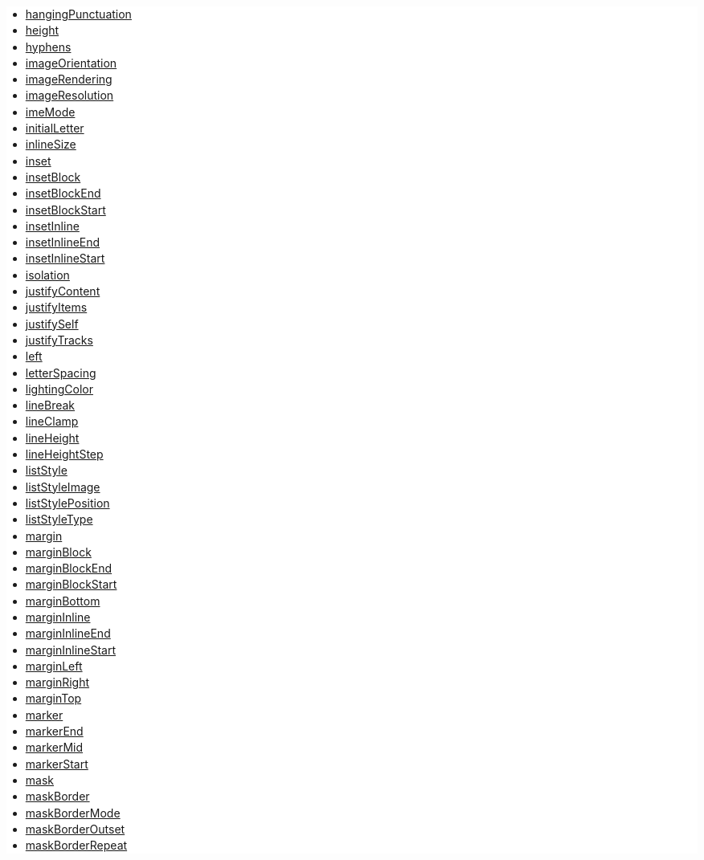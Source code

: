 - [hangingPunctuation](components_GraphEditor_DataEditor._internal_.CSSProperties-1.md#hangingpunctuation)
- [height](components_GraphEditor_DataEditor._internal_.CSSProperties-1.md#height)
- [hyphens](components_GraphEditor_DataEditor._internal_.CSSProperties-1.md#hyphens)
- [imageOrientation](components_GraphEditor_DataEditor._internal_.CSSProperties-1.md#imageorientation)
- [imageRendering](components_GraphEditor_DataEditor._internal_.CSSProperties-1.md#imagerendering)
- [imageResolution](components_GraphEditor_DataEditor._internal_.CSSProperties-1.md#imageresolution)
- [imeMode](components_GraphEditor_DataEditor._internal_.CSSProperties-1.md#imemode)
- [initialLetter](components_GraphEditor_DataEditor._internal_.CSSProperties-1.md#initialletter)
- [inlineSize](components_GraphEditor_DataEditor._internal_.CSSProperties-1.md#inlinesize)
- [inset](components_GraphEditor_DataEditor._internal_.CSSProperties-1.md#inset)
- [insetBlock](components_GraphEditor_DataEditor._internal_.CSSProperties-1.md#insetblock)
- [insetBlockEnd](components_GraphEditor_DataEditor._internal_.CSSProperties-1.md#insetblockend)
- [insetBlockStart](components_GraphEditor_DataEditor._internal_.CSSProperties-1.md#insetblockstart)
- [insetInline](components_GraphEditor_DataEditor._internal_.CSSProperties-1.md#insetinline)
- [insetInlineEnd](components_GraphEditor_DataEditor._internal_.CSSProperties-1.md#insetinlineend)
- [insetInlineStart](components_GraphEditor_DataEditor._internal_.CSSProperties-1.md#insetinlinestart)
- [isolation](components_GraphEditor_DataEditor._internal_.CSSProperties-1.md#isolation)
- [justifyContent](components_GraphEditor_DataEditor._internal_.CSSProperties-1.md#justifycontent)
- [justifyItems](components_GraphEditor_DataEditor._internal_.CSSProperties-1.md#justifyitems)
- [justifySelf](components_GraphEditor_DataEditor._internal_.CSSProperties-1.md#justifyself)
- [justifyTracks](components_GraphEditor_DataEditor._internal_.CSSProperties-1.md#justifytracks)
- [left](components_GraphEditor_DataEditor._internal_.CSSProperties-1.md#left)
- [letterSpacing](components_GraphEditor_DataEditor._internal_.CSSProperties-1.md#letterspacing)
- [lightingColor](components_GraphEditor_DataEditor._internal_.CSSProperties-1.md#lightingcolor)
- [lineBreak](components_GraphEditor_DataEditor._internal_.CSSProperties-1.md#linebreak)
- [lineClamp](components_GraphEditor_DataEditor._internal_.CSSProperties-1.md#lineclamp)
- [lineHeight](components_GraphEditor_DataEditor._internal_.CSSProperties-1.md#lineheight)
- [lineHeightStep](components_GraphEditor_DataEditor._internal_.CSSProperties-1.md#lineheightstep)
- [listStyle](components_GraphEditor_DataEditor._internal_.CSSProperties-1.md#liststyle)
- [listStyleImage](components_GraphEditor_DataEditor._internal_.CSSProperties-1.md#liststyleimage)
- [listStylePosition](components_GraphEditor_DataEditor._internal_.CSSProperties-1.md#liststyleposition)
- [listStyleType](components_GraphEditor_DataEditor._internal_.CSSProperties-1.md#liststyletype)
- [margin](components_GraphEditor_DataEditor._internal_.CSSProperties-1.md#margin)
- [marginBlock](components_GraphEditor_DataEditor._internal_.CSSProperties-1.md#marginblock)
- [marginBlockEnd](components_GraphEditor_DataEditor._internal_.CSSProperties-1.md#marginblockend)
- [marginBlockStart](components_GraphEditor_DataEditor._internal_.CSSProperties-1.md#marginblockstart)
- [marginBottom](components_GraphEditor_DataEditor._internal_.CSSProperties-1.md#marginbottom)
- [marginInline](components_GraphEditor_DataEditor._internal_.CSSProperties-1.md#margininline)
- [marginInlineEnd](components_GraphEditor_DataEditor._internal_.CSSProperties-1.md#margininlineend)
- [marginInlineStart](components_GraphEditor_DataEditor._internal_.CSSProperties-1.md#margininlinestart)
- [marginLeft](components_GraphEditor_DataEditor._internal_.CSSProperties-1.md#marginleft)
- [marginRight](components_GraphEditor_DataEditor._internal_.CSSProperties-1.md#marginright)
- [marginTop](components_GraphEditor_DataEditor._internal_.CSSProperties-1.md#margintop)
- [marker](components_GraphEditor_DataEditor._internal_.CSSProperties-1.md#marker)
- [markerEnd](components_GraphEditor_DataEditor._internal_.CSSProperties-1.md#markerend)
- [markerMid](components_GraphEditor_DataEditor._internal_.CSSProperties-1.md#markermid)
- [markerStart](components_GraphEditor_DataEditor._internal_.CSSProperties-1.md#markerstart)
- [mask](components_GraphEditor_DataEditor._internal_.CSSProperties-1.md#mask)
- [maskBorder](components_GraphEditor_DataEditor._internal_.CSSProperties-1.md#maskborder)
- [maskBorderMode](components_GraphEditor_DataEditor._internal_.CSSProperties-1.md#maskbordermode)
- [maskBorderOutset](components_GraphEditor_DataEditor._internal_.CSSProperties-1.md#maskborderoutset)
- [maskBorderRepeat](components_GraphEditor_DataEditor._internal_.CSSProperties-1.md#maskborderrepeat)